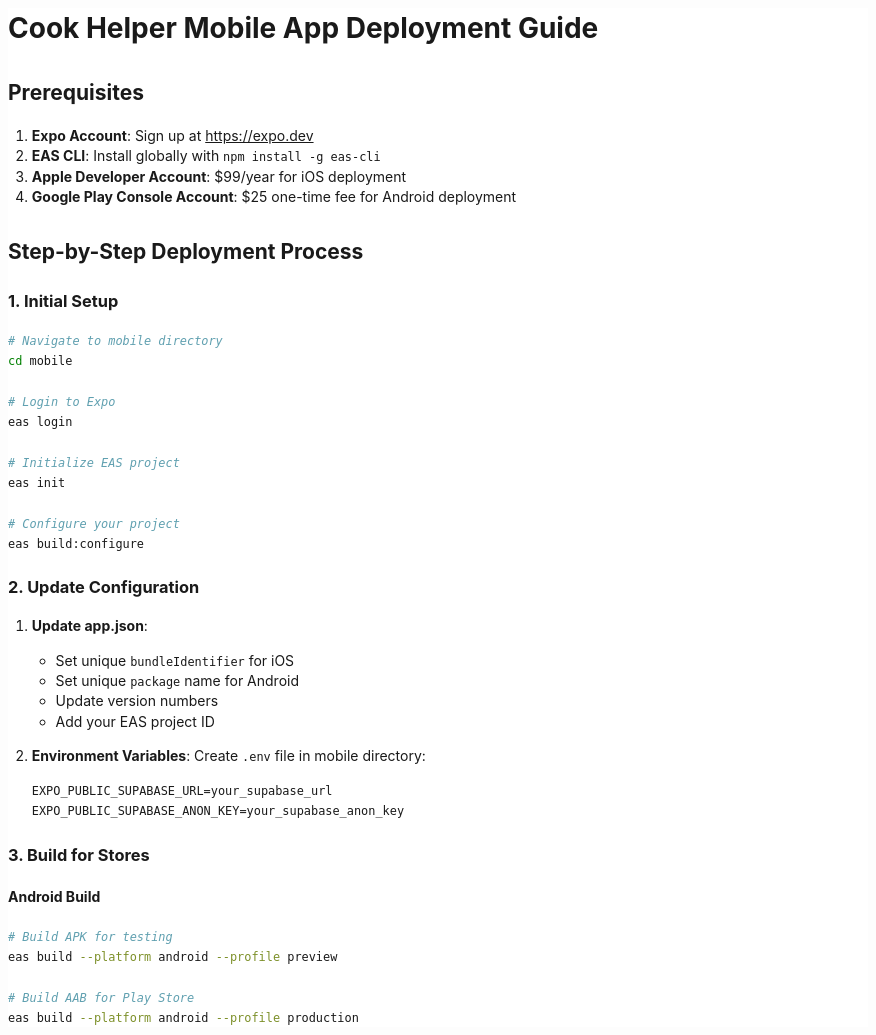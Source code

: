 # Cook Helper Mobile App Deployment Guide

## Prerequisites

1. **Expo Account**: Sign up at https://expo.dev
2. **EAS CLI**: Install globally with `npm install -g eas-cli`
3. **Apple Developer Account**: $99/year for iOS deployment
4. **Google Play Console Account**: $25 one-time fee for Android deployment

## Step-by-Step Deployment Process

### 1. Initial Setup

```bash
# Navigate to mobile directory
cd mobile

# Login to Expo
eas login

# Initialize EAS project
eas init

# Configure your project
eas build:configure
```

### 2. Update Configuration

1. **Update app.json**:
   - Set unique `bundleIdentifier` for iOS
   - Set unique `package` name for Android
   - Update version numbers
   - Add your EAS project ID

2. **Environment Variables**:
   Create `.env` file in mobile directory:
   ```
   EXPO_PUBLIC_SUPABASE_URL=your_supabase_url
   EXPO_PUBLIC_SUPABASE_ANON_KEY=your_supabase_anon_key
   ```

### 3. Build for Stores

#### Android Build
```bash
# Build APK for testing
eas build --platform android --profile preview

# Build AAB for Play Store
eas build --platform android --profile production
```
